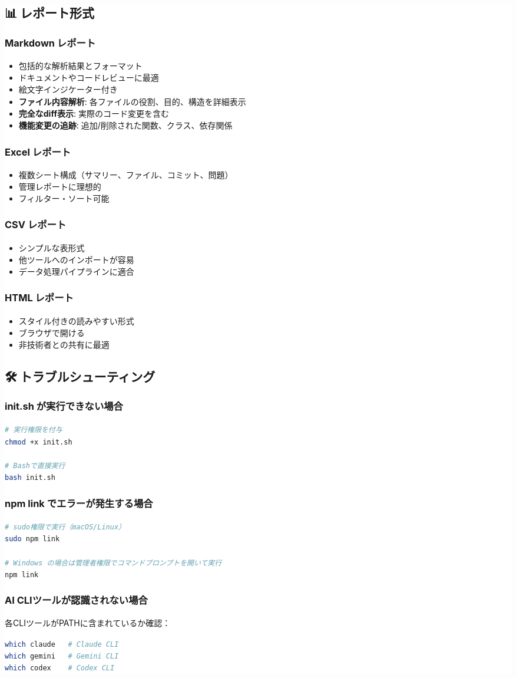 ## 📊 レポート形式

### Markdown レポート
- 包括的な解析結果とフォーマット
- ドキュメントやコードレビューに最適
- 絵文字インジケーター付き
- **ファイル内容解析**: 各ファイルの役割、目的、構造を詳細表示
- **完全なdiff表示**: 実際のコード変更を含む
- **機能変更の追跡**: 追加/削除された関数、クラス、依存関係

### Excel レポート
- 複数シート構成（サマリー、ファイル、コミット、問題）
- 管理レポートに理想的
- フィルター・ソート可能

### CSV レポート
- シンプルな表形式
- 他ツールへのインポートが容易
- データ処理パイプラインに適合

### HTML レポート
- スタイル付きの読みやすい形式
- ブラウザで開ける
- 非技術者との共有に最適

## 🛠️ トラブルシューティング

### init.sh が実行できない場合

```bash
# 実行権限を付与
chmod +x init.sh

# Bashで直接実行
bash init.sh
```

### npm link でエラーが発生する場合

```bash
# sudo権限で実行（macOS/Linux）
sudo npm link

# Windows の場合は管理者権限でコマンドプロンプトを開いて実行
npm link
```

### AI CLIツールが認識されない場合

各CLIツールがPATHに含まれているか確認：
```bash
which claude   # Claude CLI
which gemini   # Gemini CLI
which codex    # Codex CLI
```
